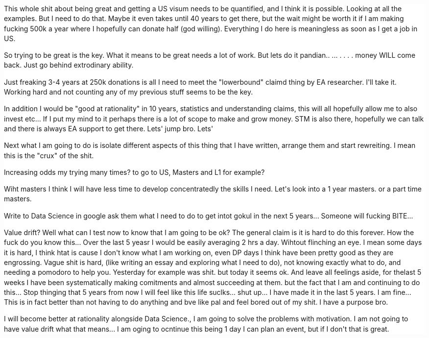 This whole shit about being great and getting a US visum needs to be
quantified, and I think it is possible. Looking at all the
examples. But I need to do that. Maybe it even takes until 40 years to
get there, but the wait might be worth it if I am making fucking 500k
a year where I hopefully can donate half (god willing). Everything I
do here is meaningless as soon as I get a job in US.


So trying to be great is the key. What it means to be great needs a
lot of work. But lets do it pandian.. ... . . . .  money WILL come
back. Just go behind extrodinary ability.


Just freaking 3-4 years at 250k donations is all I need to meet the
"lowerbound" claimd thing by EA researcher. I'll take it. Working hard
and not counting any of my previous stuff seems to be the key. 

In addition I would be "good at rationality" in 10 years, statistics
and understanding claims, this will all hopefully allow me to also
invest etc... If I put my mind to it perhaps there is a lot of scope
to make and grow money. STM is also there, hopefully we can talk and
there is always EA support to get there. Lets' jump bro. Lets'

Next what I am going to do is isolate different aspects of this thing
that I have written, arrange them and start rewreiting. I mean this is
the "crux" of the shit.



Increasing odds my trying many times? to go to US, Masters and L1 for
example?

Wiht masters I think I will have less time to develop concentratedly
the skills I need. Let's look into a 1 year masters. or a part time masters.


Write to Data Science in google ask them what I need to do to get
intot gokul in the next 5 years... Someone will fucking BITE... 


Value drift? Well what can I test now to know that I am going to be
ok? The general claim is it is hard to do this forever. How the fuck
do you know this... Over the last 5 yeasr I would be easily averaging
2 hrs a day. Wihtout flinching an eye.  I mean some days it is hard, I
think htat is cause I don't know what I am working on, even DP days I
think have been pretty good as they are engrossing. Vague shit is
hard, (like writing an essay and exploring what I need to do), not
knowing exactly what to do, and needing a pomodoro to help
you. Yesterday for example was shit. but today it seems ok. And leave
all feelings aside, for thelast 5 weeks I have been systematically
making comitments and almost succeeding at them. but the fact that I
am and continuing to do this... Stop thinging that 5 years from now I
will feel like this life suclks... shut up... I have made it in the
last 5 years. I am fine... This is in fact better than not having to
do anything and bve like pal and feel bored out of my shit. I have a
purpose bro. 

I will become better at rationality alongside Data Science., I am
going to solve the problems with motivation. I am not going to have
value drift what that means... I am oging to ocntinue this being 1 day
I can plan an event, but if I don't that is great.
